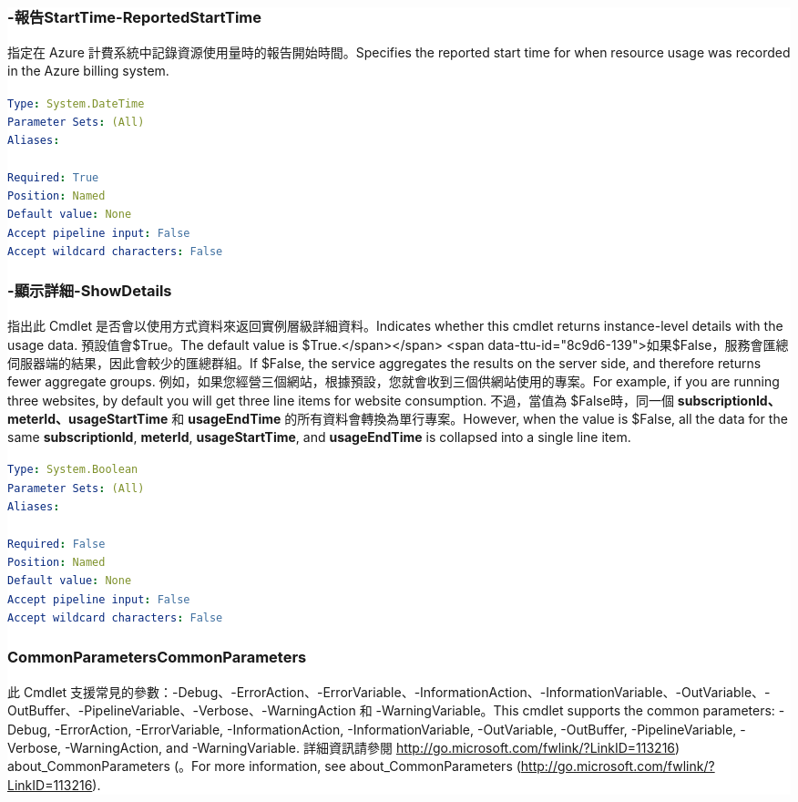 ### <span data-ttu-id="8c9d6-134">-報告StartTime</span><span class="sxs-lookup"><span data-stu-id="8c9d6-134">-ReportedStartTime</span></span>
<span data-ttu-id="8c9d6-135">指定在 Azure 計費系統中記錄資源使用量時的報告開始時間。</span><span class="sxs-lookup"><span data-stu-id="8c9d6-135">Specifies the reported start time for when resource usage was recorded in the Azure billing system.</span></span>

```yaml
Type: System.DateTime
Parameter Sets: (All)
Aliases:

Required: True
Position: Named
Default value: None
Accept pipeline input: False
Accept wildcard characters: False
```

### <span data-ttu-id="8c9d6-136">-顯示詳細</span><span class="sxs-lookup"><span data-stu-id="8c9d6-136">-ShowDetails</span></span>
<span data-ttu-id="8c9d6-137">指出此 Cmdlet 是否會以使用方式資料來返回實例層級詳細資料。</span><span class="sxs-lookup"><span data-stu-id="8c9d6-137">Indicates whether this cmdlet returns instance-level details with the usage data.</span></span>
<span data-ttu-id="8c9d6-138">預設值會$True。</span><span class="sxs-lookup"><span data-stu-id="8c9d6-138">The default value is $True.</span></span>
<span data-ttu-id="8c9d6-139">如果$False，服務會匯總伺服器端的結果，因此會較少的匯總群組。</span><span class="sxs-lookup"><span data-stu-id="8c9d6-139">If $False, the service aggregates the results on the server side, and therefore returns fewer aggregate groups.</span></span>
<span data-ttu-id="8c9d6-140">例如，如果您經營三個網站，根據預設，您就會收到三個供網站使用的專案。</span><span class="sxs-lookup"><span data-stu-id="8c9d6-140">For example, if you are running three websites, by default you will get three line items for website consumption.</span></span>
<span data-ttu-id="8c9d6-141">不過，當值為 $False時，同一個 **subscriptionId、meterId、usageStartTime** 和  **usageEndTime** 的所有資料會轉換為單行專案。</span><span class="sxs-lookup"><span data-stu-id="8c9d6-141">However, when the value is $False, all the data for the same **subscriptionId**, **meterId**, **usageStartTime**, and **usageEndTime** is collapsed into a single line item.</span></span>

```yaml
Type: System.Boolean
Parameter Sets: (All)
Aliases:

Required: False
Position: Named
Default value: None
Accept pipeline input: False
Accept wildcard characters: False
```

### <span data-ttu-id="8c9d6-142">CommonParameters</span><span class="sxs-lookup"><span data-stu-id="8c9d6-142">CommonParameters</span></span>
<span data-ttu-id="8c9d6-143">此 Cmdlet 支援常見的參數：-Debug、-ErrorAction、-ErrorVariable、-InformationAction、-InformationVariable、-OutVariable、-OutBuffer、-PipelineVariable、-Verbose、-WarningAction 和 -WarningVariable。</span><span class="sxs-lookup"><span data-stu-id="8c9d6-143">This cmdlet supports the common parameters: -Debug, -ErrorAction, -ErrorVariable, -InformationAction, -InformationVariable, -OutVariable, -OutBuffer, -PipelineVariable, -Verbose, -WarningAction, and -WarningVariable.</span></span> <span data-ttu-id="8c9d6-144">詳細資訊請參閱 http://go.microsoft.com/fwlink/?LinkID=113216) about_CommonParameters (。</span><span class="sxs-lookup"><span data-stu-id="8c9d6-144">For more information, see about_CommonParameters (http://go.microsoft.com/fwlink/?LinkID=113216).</span></span>
